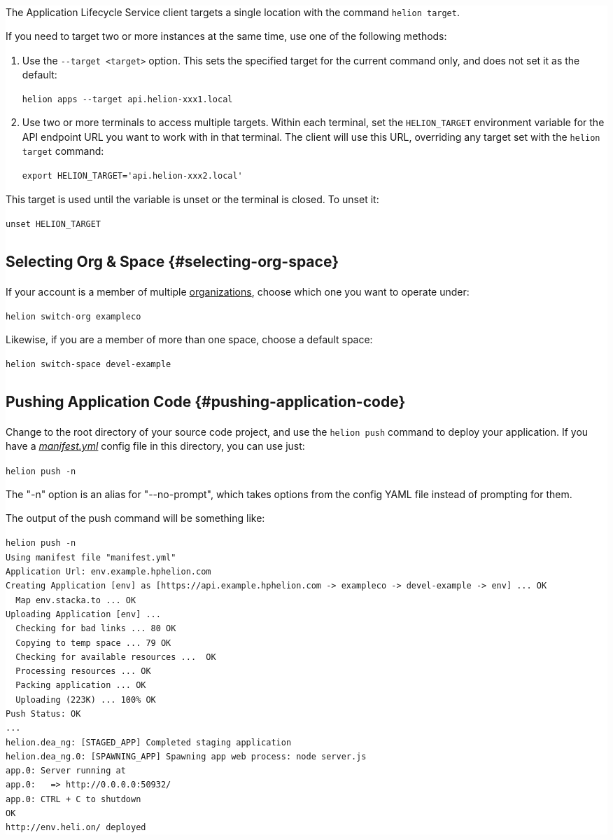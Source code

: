 The Application Lifecycle Service client targets a single location with the command `helion target`.

If you need to target two or more instances at the same time, use one of the following methods:

1.  Use the `--target <target>` option. This sets
    the specified target for the current command only, and does not set
    it as the default:

        helion apps --target api.helion-xxx1.local

2.  Use two or more terminals to access multiple targets. Within each terminal, set the `HELION_TARGET` environment variable for the API endpoint URL you want to work with in that terminal. The client will use this URL, overriding any target set with the `helion target` command:

        export HELION_TARGET='api.helion-xxx2.local'

 This target is used until the variable is unset or the terminal is closed. To unset it:

	unset HELION_TARGET


## Selecting Org & Space {#selecting-org-space}

If your account is a member of multiple [organizations](/als/v1/user/deploy/orgs-spaces/#orgs-spaces), choose which one you
want to operate under:

    helion switch-org exampleco

Likewise, if you are a member of more than one space, choose a default
space:

    helion switch-space devel-example

## Pushing Application Code {#pushing-application-code}

Change to the root directory of your source code project, and use the `helion push` command to deploy your application. If you have a [*manifest.yml*](/als/v1/user/deploy/manifestyml/) config file in this directory, you can use just:

    helion push -n

The "-n" option is an alias for "--no-prompt", which takes options from
the config YAML file instead of prompting for them.

The output of the push command will be something like:

    helion push -n
    Using manifest file "manifest.yml"
    Application Url: env.example.hphelion.com
    Creating Application [env] as [https://api.example.hphelion.com -> exampleco -> devel-example -> env] ... OK
      Map env.stacka.to ... OK
    Uploading Application [env] ...
      Checking for bad links ... 80 OK
      Copying to temp space ... 79 OK
      Checking for available resources ...  OK
      Processing resources ... OK
      Packing application ... OK
      Uploading (223K) ... 100% OK
    Push Status: OK
    ...
    helion.dea_ng: [STAGED_APP] Completed staging application
    helion.dea_ng.0: [SPAWNING_APP] Spawning app web process: node server.js
    app.0: Server running at
    app.0:   => http://0.0.0.0:50932/
    app.0: CTRL + C to shutdown
    OK
    http://env.heli.on/ deployed